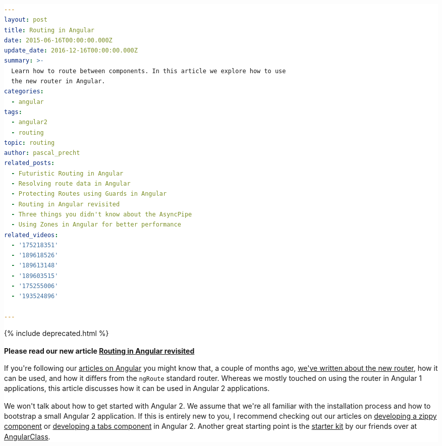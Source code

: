 ```yaml
---
layout: post
title: Routing in Angular
date: 2015-06-16T00:00:00.000Z
update_date: 2016-12-16T00:00:00.000Z
summary: >-
  Learn how to route between components. In this article we explore how to use
  the new router in Angular.
categories:
  - angular
tags:
  - angular2
  - routing
topic: routing
author: pascal_precht
related_posts:
  - Futuristic Routing in Angular
  - Resolving route data in Angular
  - Protecting Routes using Guards in Angular
  - Routing in Angular revisited
  - Three things you didn't know about the AsyncPipe
  - Using Zones in Angular for better performance
related_videos:
  - '175218351'
  - '189618526'
  - '189613148'
  - '189603515'
  - '175255006'
  - '193524896'

---
```


{% include deprecated.html %}

**Please read our new article [Routing in Angular revisited](/angular/2016/06/14/routing-in-angular-2-revisited.html)**

If you're following our [articles on Angular](http://blog.thoughtram.io/categories/angular) you might know that, a couple of months ago, [we've written about the new router](http://blog.thoughtram.io/angularjs/2015/02/19/futuristic-routing-in-angular.html), how it can be used, and how it differs from the `ngRoute` standard router. Whereas we mostly touched on using the router in Angular 1 applications, this article discusses how it can be used in Angular 2 applications.

We won't talk about how to get started with Angular 2. We assume that we're all familiar with the installation process and how to bootstrap a small Angular 2 application. If this is entirely new to you, I recommend checking out our articles on [developing a zippy component](http://blog.thoughtram.io/angular/2015/03/27/building-a-zippy-component-in-angular-2.html) or [developing a tabs component](http://blog.thoughtram.io/angular/2015/04/09/developing-a-tabs-component-in-angular-2.html) in Angular 2. Another great starting point is the [starter kit](http://github.com/angular-class/angular2-webpack-starter) by our friends over at [AngularClass](http://angularclass.com).
